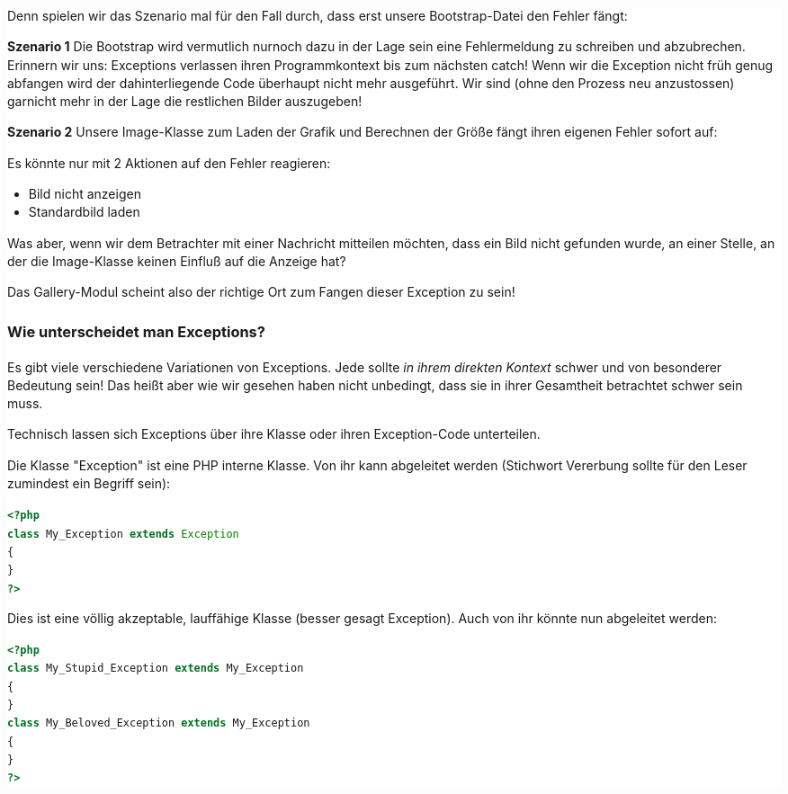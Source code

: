 Denn spielen wir das Szenario mal für den Fall durch, dass erst unsere Bootstrap-Datei den Fehler fängt:

**Szenario 1**
Die Bootstrap wird vermutlich nurnoch dazu in der Lage sein eine Fehlermeldung zu schreiben und abzubrechen. Erinnern wir uns: Exceptions verlassen ihren Programmkontext bis zum nächsten catch! Wenn wir die Exception nicht früh genug abfangen wird der dahinterliegende Code überhaupt nicht mehr ausgeführt. Wir sind (ohne den Prozess neu anzustossen) garnicht mehr in der Lage die restlichen Bilder auszugeben!

**Szenario 2**
Unsere Image-Klasse zum Laden der Grafik und Berechnen der Größe fängt ihren eigenen Fehler sofort auf:

Es könnte nur mit 2 Aktionen auf den Fehler reagieren:

* Bild nicht anzeigen
* Standardbild laden


Was aber, wenn wir dem Betrachter mit einer Nachricht mitteilen möchten, dass ein Bild nicht gefunden wurde, an einer Stelle, an der die Image-Klasse keinen Einfluß auf die Anzeige hat?


Das Gallery-Modul scheint also der richtige Ort zum Fangen dieser Exception zu sein!


### Wie unterscheidet man Exceptions?

Es gibt viele verschiedene Variationen von Exceptions. Jede sollte *in ihrem direkten Kontext* schwer und von besonderer Bedeutung sein! Das heißt aber wie wir gesehen haben nicht unbedingt, dass sie in ihrer Gesamtheit betrachtet schwer sein muss.

Technisch lassen sich Exceptions über ihre Klasse oder ihren Exception-Code unterteilen.

Die Klasse "Exception" ist eine PHP interne Klasse. Von ihr kann abgeleitet werden (Stichwort Vererbung sollte für den Leser zumindest ein Begriff sein):

~~~ php
<?php 
class My_Exception extends Exception 
{ 
} 
?> 
~~~

Dies ist eine völlig akzeptable, lauffähige Klasse (besser gesagt Exception). Auch von ihr könnte nun abgeleitet werden:

~~~ php
<?php 
class My_Stupid_Exception extends My_Exception 
{ 
} 
class My_Beloved_Exception extends My_Exception 
{ 
} 
?> 
~~~
